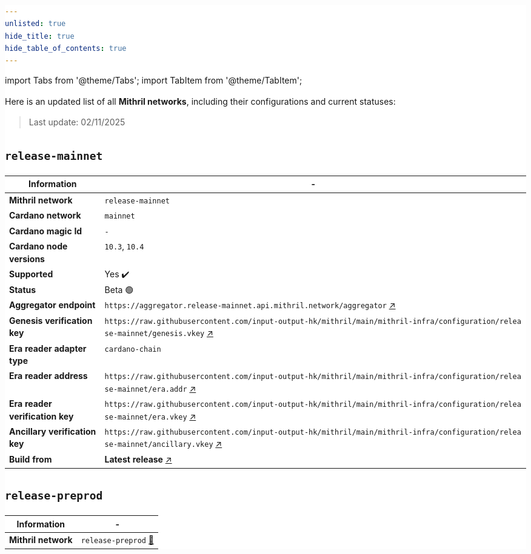 ```yaml
---
unlisted: true
hide_title: true
hide_table_of_contents: true
---
```


import Tabs from '@theme/Tabs';
import TabItem from '@theme/TabItem';

Here is an updated list of all **Mithril networks**, including their configurations and current statuses:

> Last update: 02/11/2025

<Tabs>
  <TabItem value="mainnet" label="Mainnet" default>

## `release-mainnet`

| Information                     | -                                                                                                                                                                                                                                                                            |
| ------------------------------- | ---------------------------------------------------------------------------------------------------------------------------------------------------------------------------------------------------------------------------------------------------------------------------- |
| **Mithril network**             | `release-mainnet`                                                                                                                                                                                                                                                            |
| **Cardano network**             | `mainnet`                                                                                                                                                                                                                                                                    |
| **Cardano magic Id**            | `-`                                                                                                                                                                                                                                                                          |
| **Cardano node versions**       | `10.3`, `10.4`                                                                                                                                                                                                                                                               |
| **Supported**                   | Yes :heavy_check_mark:                                                                                                                                                                                                                                                       |
| **Status**                      | Beta 🟢                                                                                                                                                                                                                                                                      |
| **Aggregator endpoint**         | `https://aggregator.release-mainnet.api.mithril.network/aggregator` [:arrow_upper_right:](https://aggregator.release-mainnet.api.mithril.network/aggregator)                                                                                                                 |
| **Genesis verification key**    | `https://raw.githubusercontent.com/input-output-hk/mithril/main/mithril-infra/configuration/release-mainnet/genesis.vkey` [:arrow_upper_right:](https://raw.githubusercontent.com/input-output-hk/mithril/main/mithril-infra/configuration/release-mainnet/genesis.vkey)     |
| **Era reader adapter type**     | `cardano-chain`                                                                                                                                                                                                                                                              |
| **Era reader address**          | `https://raw.githubusercontent.com/input-output-hk/mithril/main/mithril-infra/configuration/release-mainnet/era.addr` [:arrow_upper_right:](https://raw.githubusercontent.com/input-output-hk/mithril/main/mithril-infra/configuration/release-mainnet/era.addr)             |
| **Era reader verification key** | `https://raw.githubusercontent.com/input-output-hk/mithril/main/mithril-infra/configuration/release-mainnet/era.vkey` [:arrow_upper_right:](https://raw.githubusercontent.com/input-output-hk/mithril/main/mithril-infra/configuration/release-mainnet/era.vkey)             |
| **Ancillary verification key**  | `https://raw.githubusercontent.com/input-output-hk/mithril/main/mithril-infra/configuration/release-mainnet/ancillary.vkey` [:arrow_upper_right:](https://raw.githubusercontent.com/input-output-hk/mithril/main/mithril-infra/configuration/release-mainnet/ancillary.vkey) |
| **Build from**                  | **Latest release** [:arrow_upper_right:](https://github.com/input-output-hk/mithril/releases/latest)                                                                                                                                                                         |

  </TabItem>
  <TabItem value="preprod" label="Preprod">

## `release-preprod`

| Information                     | -                                                                                                                                                                                                                                                                            |
| ------------------------------- | ---------------------------------------------------------------------------------------------------------------------------------------------------------------------------------------------------------------------------------------------------------------------------- |
| **Mithril network**             | `release-preprod` [:mag_right:](https://mithril.network/explorer?aggregator=https%3A%2F%2Faggregator.release-preprod.api.mithril.network%2Faggregator)                                                                                                                       |